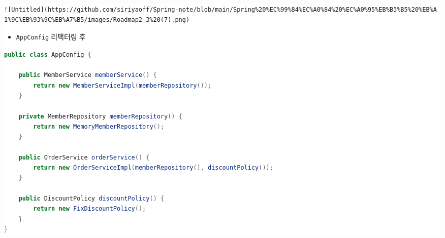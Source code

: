     ![Untitled](https://github.com/siriyaoff/Spring-note/blob/main/Spring%20%EC%99%84%EC%A0%84%20%EC%A0%95%EB%B3%B5%20%EB%A1%9C%EB%93%9C%EB%A7%B5/images/Roadmap2-3%20(7).png)
    
- `AppConfig` 리팩터링 후

```java
public class AppConfig {

    public MemberService memberService() {
        return new MemberServiceImpl(memberRepository());
    }

    private MemberRepository memberRepository() {
        return new MemoryMemberRepository();
    }

    public OrderService orderService() {
        return new OrderServiceImpl(memberRepository(), discountPolicy());
    }

    public DiscountPolicy discountPolicy() {
        return new FixDiscountPolicy();
    }
}
```
